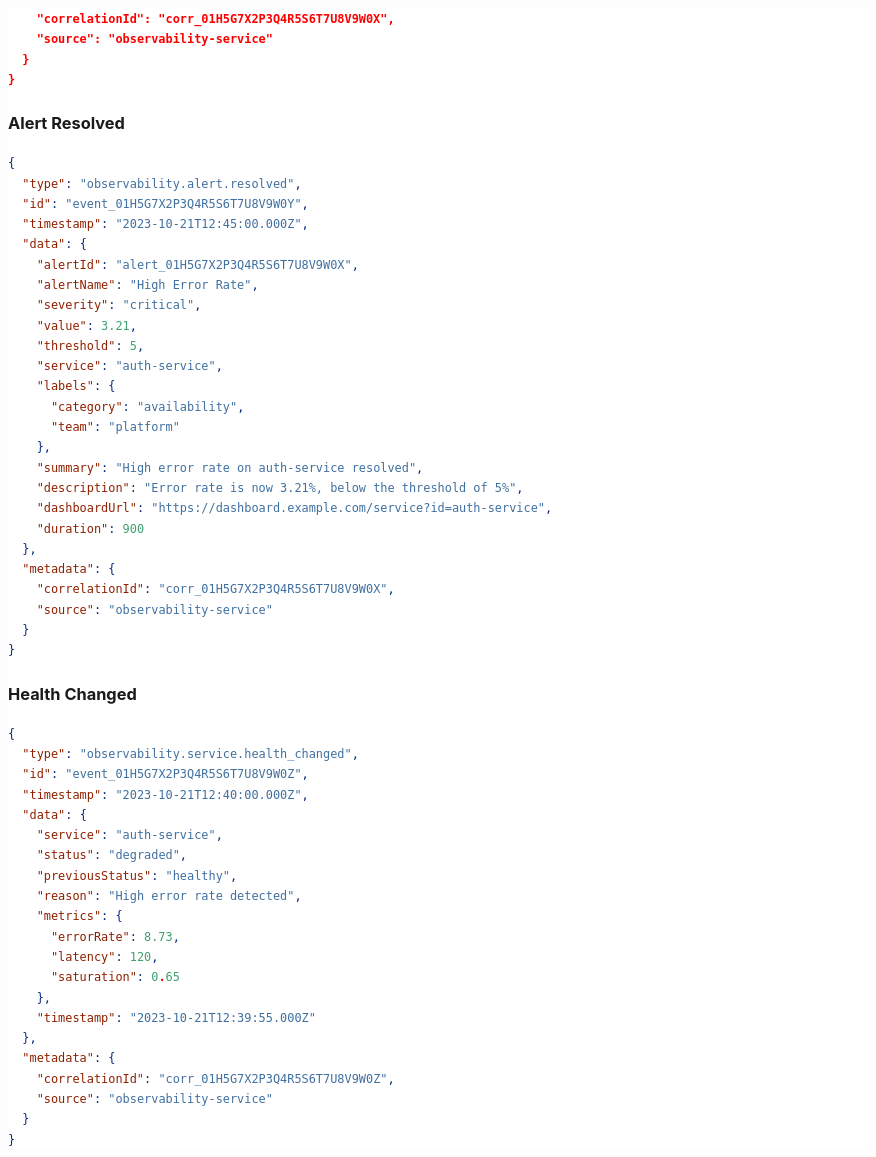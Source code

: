 ```json
    "correlationId": "corr_01H5G7X2P3Q4R5S6T7U8V9W0X",
    "source": "observability-service"
  }
}
```

### Alert Resolved

```json
{
  "type": "observability.alert.resolved",
  "id": "event_01H5G7X2P3Q4R5S6T7U8V9W0Y",
  "timestamp": "2023-10-21T12:45:00.000Z",
  "data": {
    "alertId": "alert_01H5G7X2P3Q4R5S6T7U8V9W0X",
    "alertName": "High Error Rate",
    "severity": "critical",
    "value": 3.21,
    "threshold": 5,
    "service": "auth-service",
    "labels": {
      "category": "availability",
      "team": "platform"
    },
    "summary": "High error rate on auth-service resolved",
    "description": "Error rate is now 3.21%, below the threshold of 5%",
    "dashboardUrl": "https://dashboard.example.com/service?id=auth-service",
    "duration": 900
  },
  "metadata": {
    "correlationId": "corr_01H5G7X2P3Q4R5S6T7U8V9W0X",
    "source": "observability-service"
  }
}
```

### Health Changed

```json
{
  "type": "observability.service.health_changed",
  "id": "event_01H5G7X2P3Q4R5S6T7U8V9W0Z",
  "timestamp": "2023-10-21T12:40:00.000Z",
  "data": {
    "service": "auth-service",
    "status": "degraded",
    "previousStatus": "healthy",
    "reason": "High error rate detected",
    "metrics": {
      "errorRate": 8.73,
      "latency": 120,
      "saturation": 0.65
    },
    "timestamp": "2023-10-21T12:39:55.000Z"
  },
  "metadata": {
    "correlationId": "corr_01H5G7X2P3Q4R5S6T7U8V9W0Z",
    "source": "observability-service"
  }
}
```
